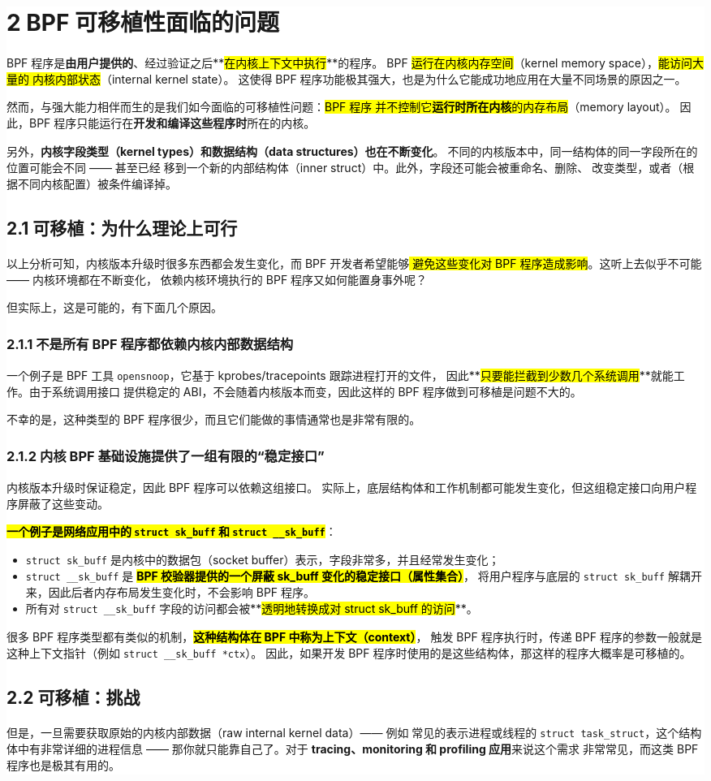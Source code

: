 # 2 BPF 可移植性面临的问题

BPF 程序是**由用户提供的**、经过验证之后**<mark>在内核上下文中执行</mark>**的程序。
BPF <mark>运行在内核内存空间</mark>（kernel memory space），<mark>能访问大量的
内核内部状态</mark>（internal kernel state）。
这使得 BPF 程序功能极其强大，也是为什么它能成功地应用在大量不同场景的原因之一。

然而，与强大能力相伴而生的是我们如今面临的可移植性问题：<mark>BPF 程序
并不控制它<strong>运行时所在内核</strong>的内存布局</mark>（memory layout）。
因此，BPF 程序只能运行在**开发和编译这些程序时**所在的内核。

另外，**内核字段类型（kernel types）和数据结构（data structures）也在不断变化**。
不同的内核版本中，同一结构体的同一字段所在的位置可能会不同 —— 甚至已经
移到一个新的内部结构体（inner struct）中。此外，字段还可能会被重命名、删除、
改变类型，或者（根据不同内核配置）被条件编译掉。

## 2.1 可移植：为什么理论上可行

以上分析可知，内核版本升级时很多东西都会发生变化，而 BPF 开发者希望能够<mark>
避免这些变化对 BPF 程序造成影响</mark>。这听上去似乎不可能 —— 内核环境都在不断变化，
依赖内核环境执行的 BPF 程序又如何能置身事外呢？

但实际上，这是可能的，有下面几个原因。

### 2.1.1 不是所有 BPF 程序都依赖内核内部数据结构

一个例子是 BPF 工具 `opensnoop`，它基于 kprobes/tracepoints 跟踪进程打开的文件，
因此**<mark>只要能拦截到少数几个系统调用</mark>**就能工作。由于系统调用接口
提供稳定的 ABI，不会随着内核版本而变，因此这样的 BPF 程序做到可移植是问题不大的。

不幸的是，这种类型的 BPF 程序很少，而且它们能做的事情通常也是非常有限的。

### 2.1.2 内核 BPF 基础设施提供了一组有限的“稳定接口”

内核版本升级时保证稳定，因此 BPF 程序可以依赖这组接口。
实际上，底层结构体和工作机制都可能发生变化，但这组稳定接口向用户程序屏蔽了这些变动。

**<mark>一个例子是网络应用中的 <code>struct sk_buff</code> 和 <code>struct __sk_buff</code></mark>**：

* `struct sk_buff` 是内核中的数据包（socket buffer）表示，字段非常多，并且经常发生变化；
* `struct __sk_buff` 是 **<mark>BPF 校验器提供的一个屏蔽 sk_buff 变化的稳定接口（属性集合）</mark>**，
    将用户程序与底层的 `struct sk_buff` 解耦开来，因此后者内存布局发生变化时，不会影响 BPF 程序。 
* 所有对 `struct __sk_buff` 字段的访问都会被**<mark>透明地转换成对 struct sk_buff 的访问</mark>**。

很多 BPF 程序类型都有类似的机制，**<mark>这种结构体在 BPF 中称为上下文（context）</mark>**，
触发 BPF 程序执行时，传递 BPF 程序的参数一般就是这种上下文指针（例如 `struct __sk_buff *ctx`）。
因此，如果开发 BPF 程序时使用的是这些结构体，那这样的程序大概率是可移植的。

## 2.2 可移植：挑战

但是，一旦需要获取原始的内核内部数据（raw internal kernel data）—— 例如
常见的表示进程或线程的 `struct task_struct`，这个结构体中有非常详细的进程信息 —— 
那你就只能靠自己了。对于 **tracing、monitoring 和 profiling 应用**来说这个需求
非常常见，而这类 BPF 程序也是极其有用的。
